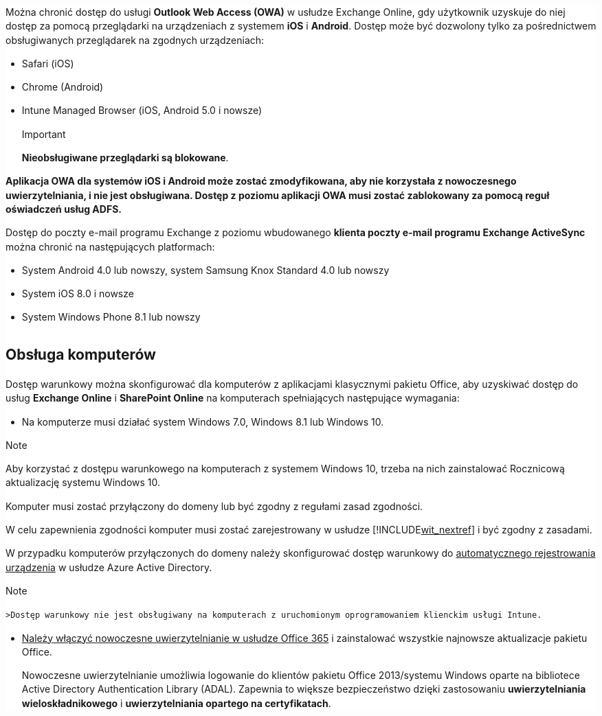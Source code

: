 Można chronić dostęp do usługi **Outlook Web Access (OWA)** w usłudze Exchange Online, gdy użytkownik uzyskuje do niej dostęp za pomocą przeglądarki na urządzeniach z systemem **iOS** i **Android**. Dostęp może być dozwolony tylko za pośrednictwem obsługiwanych przeglądarek na zgodnych urządzeniach:

* Safari (iOS)
* Chrome (Android)
* Intune Managed Browser (iOS, Android 5.0 i nowsze)

   > [!IMPORTANT]
   > **Nieobsługiwane przeglądarki są blokowane**.

**Aplikacja OWA dla systemów iOS i Android może zostać zmodyfikowana, aby nie korzystała z nowoczesnego uwierzytelniania, i nie jest obsługiwana. Dostęp z poziomu aplikacji OWA musi zostać zablokowany za pomocą reguł oświadczeń usług ADFS.**


Dostęp do poczty e-mail programu Exchange z poziomu wbudowanego **klienta poczty e-mail programu Exchange ActiveSync** można chronić na następujących platformach:

- System Android 4.0 lub nowszy, system Samsung Knox Standard 4.0 lub nowszy

- System iOS 8.0 i nowsze

- System Windows Phone 8.1 lub nowszy

## <a name="support-for-pcs"></a>Obsługa komputerów

Dostęp warunkowy można skonfigurować dla komputerów z aplikacjami klasycznymi pakietu Office, aby uzyskiwać dostęp do usług **Exchange Online** i **SharePoint Online** na komputerach spełniających następujące wymagania:

-   Na komputerze musi działać system Windows 7.0, Windows 8.1 lub Windows 10.

  >[!NOTE]
  > Aby korzystać z dostępu warunkowego na komputerach z systemem Windows 10, trzeba na nich zainstalować Rocznicową aktualizację systemu Windows 10.

  Komputer musi zostać przyłączony do domeny lub być zgodny z regułami zasad zgodności.

  W celu zapewnienia zgodności komputer musi zostać zarejestrowany w usłudze [!INCLUDE[wit_nextref](../includes/wit_nextref_md.md)] i być zgodny z zasadami.

  W przypadku komputerów przyłączonych do domeny należy skonfigurować dostęp warunkowy do [automatycznego rejestrowania urządzenia](https://azure.microsoft.com/documentation/articles/active-directory-conditional-access-automatic-device-registration/) w usłudze Azure Active Directory.

  >[!NOTE]
    >Dostęp warunkowy nie jest obsługiwany na komputerach z uruchomionym oprogramowaniem klienckim usługi Intune.

-   [Należy włączyć nowoczesne uwierzytelnianie w usłudze Office 365](https://support.office.com/en-US/article/Using-Office-365-modern-authentication-with-Office-clients-776c0036-66fd-41cb-8928-5495c0f9168a) i zainstalować wszystkie najnowsze aktualizacje pakietu Office.

    Nowoczesne uwierzytelnianie umożliwia logowanie do klientów pakietu Office 2013/systemu Windows oparte na bibliotece Active Directory Authentication Library (ADAL). Zapewnia to większe bezpieczeństwo dzięki zastosowaniu **uwierzytelniania wieloskładnikowego** i **uwierzytelniania opartego na certyfikatach**.
